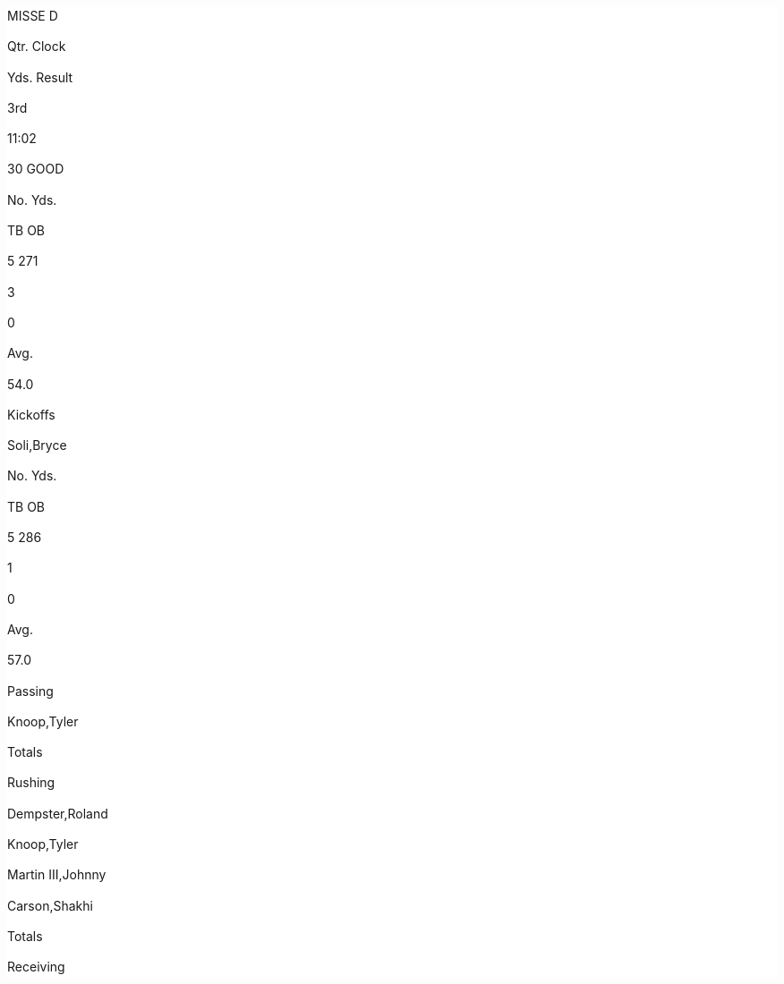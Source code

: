 MISSE
D

Qtr. Clock

Yds. Result

3rd

11:02

30 GOOD

No. Yds.

TB OB

5 271

3

0

Avg.

54.0

Kickoffs

Soli,Bryce

No. Yds.

TB OB

5 286

1

0

Avg.

57.0

Passing

Knoop,Tyler

Totals

Rushing

Dempster,Roland

Knoop,Tyler

Martin III,Johnny

Carson,Shakhi

Totals

Receiving
